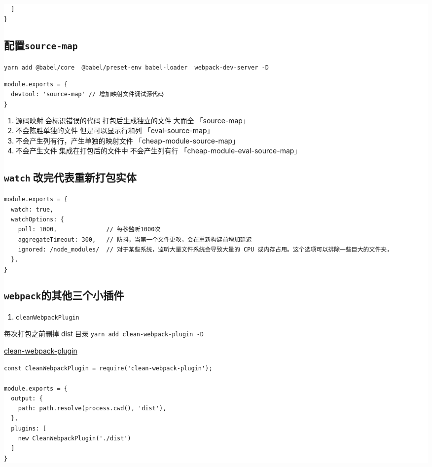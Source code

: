 ```
  ]
}

```

## 配置`source-map`

`yarn add @babel/core  @babel/preset-env babel-loader  webpack-dev-server -D`

```
module.exports = {
  devtool: 'source-map' // 增加映射文件调试源代码
}
```

1. 源码映射 会标识错误的代码 打包后生成独立的文件 大而全 「source-map」
2. 不会陈胜单独的文件 但是可以显示行和列 「eval-source-map」
3. 不会产生列有行，产生单独的映射文件 「cheap-module-source-map」
4. 不会产生文件 集成在打包后的文件中 不会产生列有行 「cheap-module-eval-source-map」

## `watch` 改完代表重新打包实体

```
module.exports = {
  watch: true,
  watchOptions: {
    poll: 1000,              // 每秒监听1000次
    aggregateTimeout: 300,   // 防抖，当第一个文件更改，会在重新构建前增加延迟
    ignored: /node_modules/  // 对于某些系统，监听大量文件系统会导致大量的 CPU 或内存占用。这个选项可以排除一些巨大的文件夹，
  },
}
```

## `webpack`的其他三个小插件

1. `cleanWebpackPlugin`

每次打包之前删掉 dist 目录
`yarn add clean-webpack-plugin -D`

[clean-webpack-plugin](https://github.com/johnagan/clean-webpack-plugin)

```
const CleanWebpackPlugin = require('clean-webpack-plugin');

module.exports = {
  output: {
    path: path.resolve(process.cwd(), 'dist'),
  },
  plugins: [
    new CleanWebpackPlugin('./dist')
  ]
}
```
